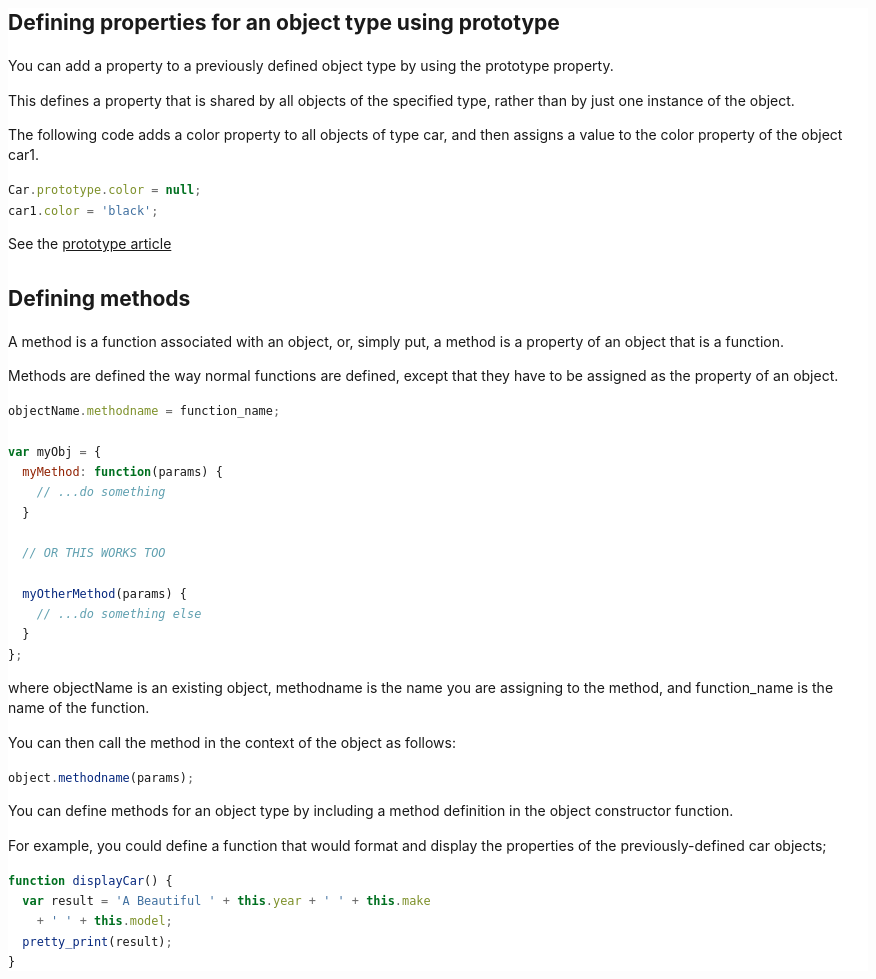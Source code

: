 ## Defining properties for an object type using prototype

You can add a property to a previously defined object type by using the prototype property. 

This defines a property that is shared by all objects of the specified type, rather than by just one instance of the object.
 
The following code adds a color property to all objects of type car, and then assigns a value to the color property of the object car1.

```js
Car.prototype.color = null;
car1.color = 'black';
```

See the [prototype article](http://developer.wimse.se/2017/javascript-prototype/)

## Defining methods

A method is a function associated with an object, or, simply put, a method is a property of an object that is a function.

Methods are defined the way normal functions are defined, except that they have to be assigned as the property of an object.

```js
objectName.methodname = function_name;

var myObj = {
  myMethod: function(params) {
    // ...do something
  }

  // OR THIS WORKS TOO

  myOtherMethod(params) {
    // ...do something else
  }
};
```

where objectName is an existing object, methodname is the name you are assigning to the method, and function_name is the name of the function.

You can then call the method in the context of the object as follows:

```js
object.methodname(params);
```

You can define methods for an object type by including a method definition in the object constructor function.

For example, you could define a function that would format and display the properties of the previously-defined car objects;

```js
function displayCar() {
  var result = 'A Beautiful ' + this.year + ' ' + this.make
    + ' ' + this.model;
  pretty_print(result);
}
```
